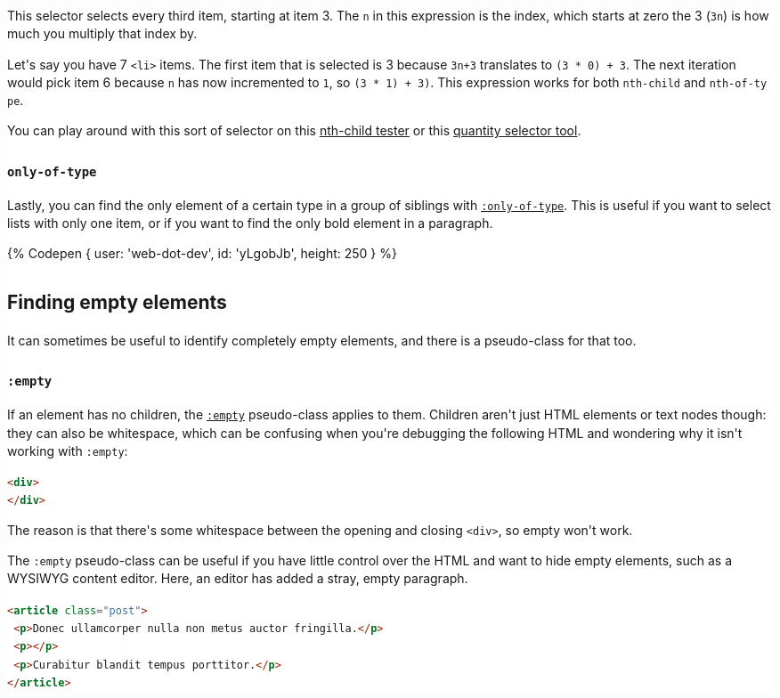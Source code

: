 This selector selects every third item,
starting at item 3.
The `n` in this expression is the index,
which starts at zero the 3 (`3n`) is how much you multiply that index by.

Let's say you have 7 `<li>` items.
The first item that is selected is 3 because `3n+3` translates to `(3 * 0) + 3`.
The next iteration would pick item 6 because `n` has now incremented to `1`,
so `(3 * 1) + 3)`.
This expression works for both `nth-child` and `nth-of-type`.

You can play around with this sort of selector on this
[nth-child tester](https://css-tricks.com/examples/nth-child-tester/) or this
[quantity selector tool](https://quantityqueries.com).

### `only-of-type`

Lastly, you can find the only element of a certain type in a group of siblings with
[`:only-of-type`](https://developer.mozilla.org/en-US/docs/Web/CSS/:only-of-type).
This is useful if you want to select lists with only one item,
or if you want to find the only bold element in a paragraph.

{% Codepen {
  user: 'web-dot-dev',
  id: 'yLgobJb',
  height: 250
} %}

## Finding empty elements

It can sometimes be useful to identify completely empty elements,
and there is a pseudo-class for that too.

### `:empty`

If an element has no children, the
[`:empty`](https://developer.mozilla.org/en-US/docs/Web/CSS/:empty) pseudo-class applies to them.
Children aren't just HTML elements or text nodes though: they can also be whitespace,
which can be confusing when you're debugging the following HTML and wondering why it isn't working with `:empty`:

```html
<div>
</div>
```

The reason is that there's some whitespace between the opening and closing `<div>`,
so empty won't work.

The `:empty` pseudo-class can be useful if you have little control over the HTML and want to hide empty elements,
such as a WYSIWYG content editor.
Here, an editor has added a stray, empty paragraph.

```html
<article class="post">
 <p>Donec ullamcorper nulla non metus auctor fringilla.</p>
 <p></p>
 <p>Curabitur blandit tempus porttitor.</p>
</article>
```
